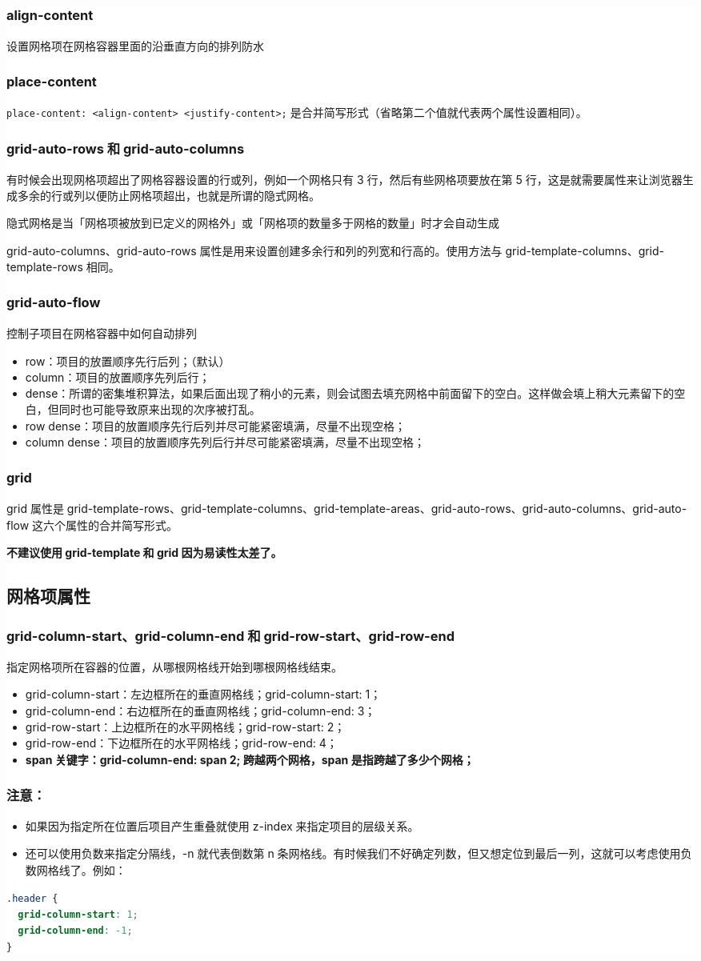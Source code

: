 ### align-content

设置网格项在网格容器里面的沿垂直方向的排列防水

### place-content

`place-content: <align-content> <justify-content>;` 是合并简写形式（省略第二个值就代表两个属性设置相同）。

### grid-auto-rows 和 grid-auto-columns

有时候会出现网格项超出了网格容器设置的行或列，例如一个网格只有 3 行，然后有些网格项要放在第 5 行，这是就需要属性来让浏览器生成多余的行或列以便防止网格项超出，也就是所谓的隐式网格。

隐式网格是当「网格项被放到已定义的网格外」或「网格项的数量多于网格的数量」时才会自动生成

grid-auto-columns、grid-auto-rows 属性是用来设置创建多余行和列的列宽和行高的。使用方法与 grid-template-columns、grid-template-rows 相同。

### grid-auto-flow

控制子项目在网格容器中如何自动排列

- row：项目的放置顺序先行后列；（默认）
- column：项目的放置顺序先列后行；
- dense：所谓的密集堆积算法，如果后面出现了稍小的元素，则会试图去填充网格中前面留下的空白。这样做会填上稍大元素留下的空白，但同时也可能导致原来出现的次序被打乱。
- row dense：项目的放置顺序先行后列并尽可能紧密填满，尽量不出现空格；
- column dense：项目的放置顺序先列后行并尽可能紧密填满，尽量不出现空格；

### grid

grid 属性是 grid-template-rows、grid-template-columns、grid-template-areas、grid-auto-rows、grid-auto-columns、grid-auto-flow 这六个属性的合并简写形式。

**不建议使用 grid-template 和 grid 因为易读性太差了。**

## 网格项属性

### grid-column-start、grid-column-end 和 grid-row-start、grid-row-end

指定网格项所在容器的位置，从哪根网格线开始到哪根网格线结束。

- grid-column-start：左边框所在的垂直网格线；grid-column-start: 1；
- grid-column-end：右边框所在的垂直网格线；grid-column-end: 3；
- grid-row-start：上边框所在的水平网格线；grid-row-start: 2；
- grid-row-end：下边框所在的水平网格线；grid-row-end: 4；
- **span 关键字：grid-column-end: span 2; 跨越两个网格，span 是指跨越了多少个网格；**

### 注意：

- 如果因为指定所在位置后项目产生重叠就使用 z-index 来指定项目的层级关系。

- 还可以使用负数来指定分隔线，-n 就代表倒数第 n 条网格线。有时候我们不好确定列数，但又想定位到最后一列，这就可以考虑使用负数网格线了。例如：

```css
.header {
  grid-column-start: 1;
  grid-column-end: -1;
}
```
